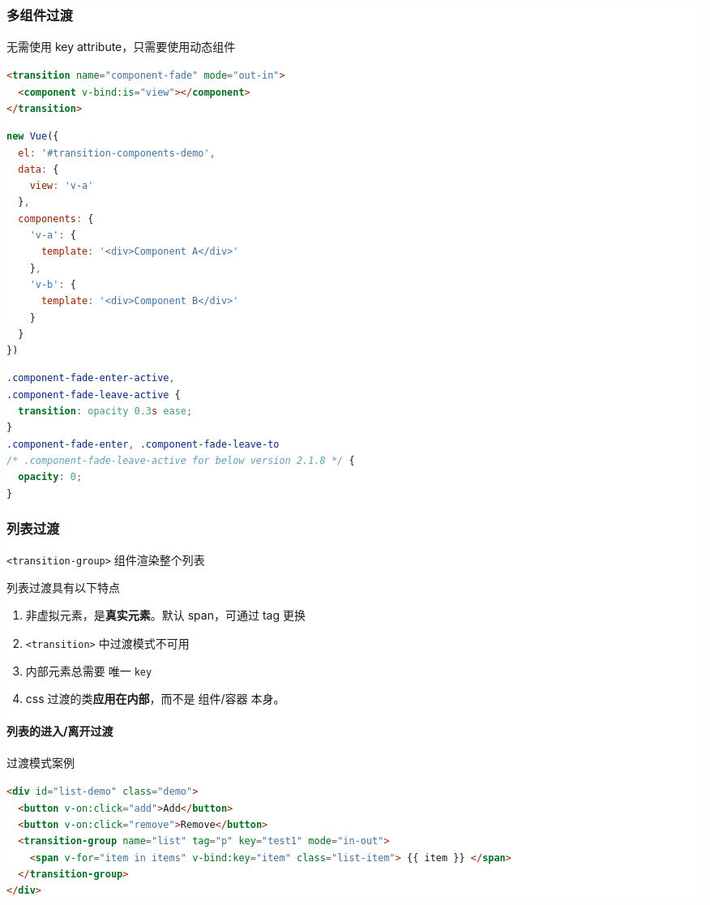 ### 多组件过渡

无需使用 key attribute，只需要使用动态组件

```html
<transition name="component-fade" mode="out-in">
  <component v-bind:is="view"></component>
</transition>
```

```js
new Vue({
  el: '#transition-components-demo',
  data: {
    view: 'v-a'
  },
  components: {
    'v-a': {
      template: '<div>Component A</div>'
    },
    'v-b': {
      template: '<div>Component B</div>'
    }
  }
})
```

```css
.component-fade-enter-active,
.component-fade-leave-active {
  transition: opacity 0.3s ease;
}
.component-fade-enter, .component-fade-leave-to
/* .component-fade-leave-active for below version 2.1.8 */ {
  opacity: 0;
}
```

### 列表过渡

`<transition-group>` 组件渲染整个列表

列表过渡具有以下特点

1. 非虚拟元素，是**真实元素**。默认 span，可通过 tag 更换

2. `<transition>` 中过渡模式不可用

3. 内部元素总需要 唯一 `key`

4. css 过渡的类**应用在内部**，而不是 组件/容器 本身。

#### 列表的进入/离开过渡

过渡模式案例

```html
<div id="list-demo" class="demo">
  <button v-on:click="add">Add</button>
  <button v-on:click="remove">Remove</button>
  <transition-group name="list" tag="p" key="test1" mode="in-out">
    <span v-for="item in items" v-bind:key="item" class="list-item"> {{ item }} </span>
  </transition-group>
</div>
```
